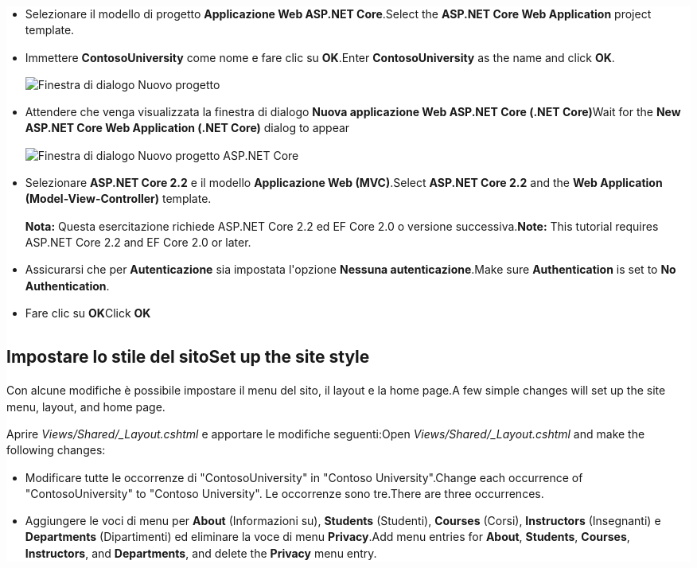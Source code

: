 * <span data-ttu-id="779a0-141">Selezionare il modello di progetto **Applicazione Web ASP.NET Core**.</span><span class="sxs-lookup"><span data-stu-id="779a0-141">Select the **ASP.NET Core Web Application** project template.</span></span>

* <span data-ttu-id="779a0-142">Immettere **ContosoUniversity** come nome e fare clic su **OK**.</span><span class="sxs-lookup"><span data-stu-id="779a0-142">Enter **ContosoUniversity** as the name and click **OK**.</span></span>

  ![Finestra di dialogo Nuovo progetto](intro/_static/new-project2.png)

* <span data-ttu-id="779a0-144">Attendere che venga visualizzata la finestra di dialogo **Nuova applicazione Web ASP.NET Core (.NET Core)**</span><span class="sxs-lookup"><span data-stu-id="779a0-144">Wait for the **New ASP.NET Core Web Application (.NET Core)** dialog to appear</span></span>

  ![Finestra di dialogo Nuovo progetto ASP.NET Core](intro/_static/new-aspnet2.png)

* <span data-ttu-id="779a0-146">Selezionare **ASP.NET Core 2.2** e il modello **Applicazione Web (MVC)**.</span><span class="sxs-lookup"><span data-stu-id="779a0-146">Select **ASP.NET Core 2.2** and the **Web Application (Model-View-Controller)** template.</span></span>

  <span data-ttu-id="779a0-147">**Nota:** Questa esercitazione richiede ASP.NET Core 2.2 ed EF Core 2.0 o versione successiva.</span><span class="sxs-lookup"><span data-stu-id="779a0-147">**Note:** This tutorial requires ASP.NET Core 2.2 and EF Core 2.0 or later.</span></span>

* <span data-ttu-id="779a0-148">Assicurarsi che per **Autenticazione** sia impostata l'opzione **Nessuna autenticazione**.</span><span class="sxs-lookup"><span data-stu-id="779a0-148">Make sure **Authentication** is set to **No Authentication**.</span></span>

* <span data-ttu-id="779a0-149">Fare clic su **OK**</span><span class="sxs-lookup"><span data-stu-id="779a0-149">Click **OK**</span></span>

## <a name="set-up-the-site-style"></a><span data-ttu-id="779a0-150">Impostare lo stile del sito</span><span class="sxs-lookup"><span data-stu-id="779a0-150">Set up the site style</span></span>

<span data-ttu-id="779a0-151">Con alcune modifiche è possibile impostare il menu del sito, il layout e la home page.</span><span class="sxs-lookup"><span data-stu-id="779a0-151">A few simple changes will set up the site menu, layout, and home page.</span></span>

<span data-ttu-id="779a0-152">Aprire *Views/Shared/_Layout.cshtml* e apportare le modifiche seguenti:</span><span class="sxs-lookup"><span data-stu-id="779a0-152">Open *Views/Shared/_Layout.cshtml* and make the following changes:</span></span>

* <span data-ttu-id="779a0-153">Modificare tutte le occorrenze di "ContosoUniversity" in "Contoso University".</span><span class="sxs-lookup"><span data-stu-id="779a0-153">Change each occurrence of "ContosoUniversity" to "Contoso University".</span></span> <span data-ttu-id="779a0-154">Le occorrenze sono tre.</span><span class="sxs-lookup"><span data-stu-id="779a0-154">There are three occurrences.</span></span>

* <span data-ttu-id="779a0-155">Aggiungere le voci di menu per **About** (Informazioni su), **Students** (Studenti), **Courses** (Corsi), **Instructors** (Insegnanti) e **Departments** (Dipartimenti) ed eliminare la voce di menu **Privacy**.</span><span class="sxs-lookup"><span data-stu-id="779a0-155">Add menu entries for **About**, **Students**, **Courses**, **Instructors**, and **Departments**, and delete the **Privacy** menu entry.</span></span>
